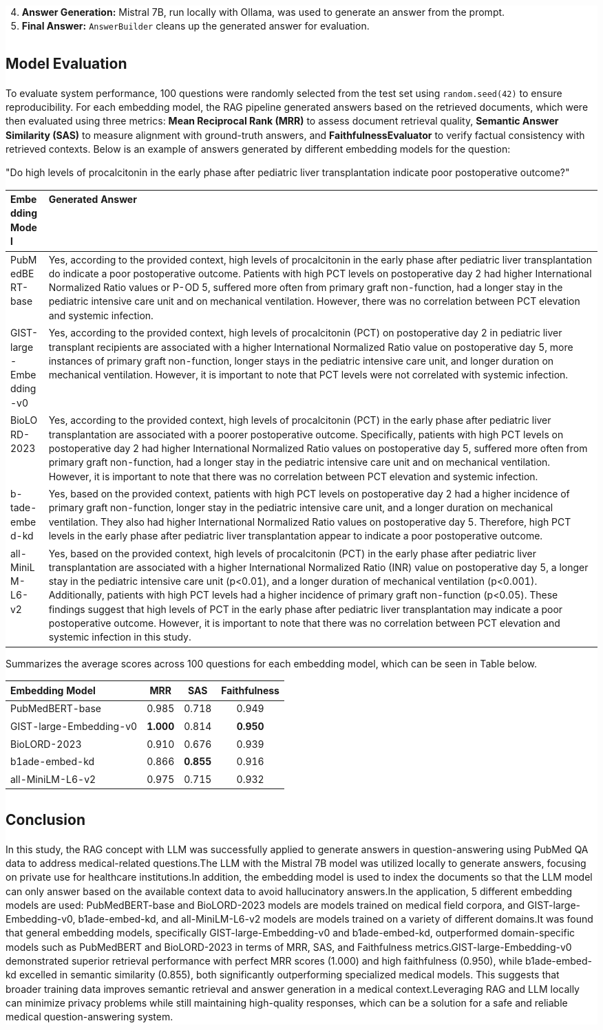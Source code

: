 4. **Answer Generation:** Mistral 7B, run locally with Ollama, was used to generate an answer from the prompt.
5. **Final Answer:** `AnswerBuilder` cleans up the generated answer for evaluation.

## Model Evaluation

To evaluate system performance, 100 questions were randomly selected from the test set using `random.seed(42)` to ensure reproducibility. For each embedding model, the RAG pipeline generated answers based on the retrieved documents, which were then evaluated using three metrics: **Mean Reciprocal Rank (MRR)** to assess document retrieval quality, **Semantic Answer Similarity (SAS)** to measure alignment with ground-truth answers, and **FaithfulnessEvaluator** to verify factual consistency with retrieved contexts. Below is an example of answers generated by different embedding models for the question:

"Do high levels of procalcitonin in the early phase after pediatric liver transplantation indicate poor postoperative outcome?"

| Embedding Model | Generated Answer |
| :--- | :--- |
| PubMedBERT-base | Yes, according to the provided context, high levels of procalcitonin in the early phase after pediatric liver transplantation do indicate a poor postoperative outcome. Patients with high PCT levels on postoperative day 2 had higher International Normalized Ratio values or P-OD 5, suffered more often from primary graft non-function, had a longer stay in the pediatric intensive care unit and on mechanical ventilation. However, there was no correlation between PCT elevation and systemic infection. |
| GIST-large-Embedding-v0 | Yes, according to the provided context, high levels of procalcitonin (PCT) on postoperative day 2 in pediatric liver transplant recipients are associated with a higher International Normalized Ratio value on postoperative day 5, more instances of primary graft non-function, longer stays in the pediatric intensive care unit, and longer duration on mechanical ventilation. However, it is important to note that PCT levels were not correlated with systemic infection. |
| BioLORD-2023 | Yes, according to the provided context, high levels of procalcitonin (PCT) in the early phase after pediatric liver transplantation are associated with a poorer postoperative outcome. Specifically, patients with high PCT levels on postoperative day 2 had higher International Normalized Ratio values on postoperative day 5, suffered more often from primary graft non-function, had a longer stay in the pediatric intensive care unit and on mechanical ventilation. However, it is important to note that there was no correlation between PCT elevation and systemic infection. |
| b-tade-embed-kd | Yes, based on the provided context, patients with high PCT levels on postoperative day 2 had a higher incidence of primary graft non-function, longer stay in the pediatric intensive care unit, and a longer duration on mechanical ventilation. They also had higher International Normalized Ratio values on postoperative day 5. Therefore, high PCT levels in the early phase after pediatric liver transplantation appear to indicate a poor postoperative outcome. |
| all-MiniLM-L6-v2 | Yes, based on the provided context, high levels of procalcitonin (PCT) in the early phase after pediatric liver transplantation are associated with a higher International Normalized Ratio (INR) value on postoperative day 5, a longer stay in the pediatric intensive care unit (p<0.01), and a longer duration of mechanical ventilation (p<0.001). Additionally, patients with high PCT levels had a higher incidence of primary graft non-function (p<0.05). These findings suggest that high levels of PCT in the early phase after pediatric liver transplantation may indicate a poor postoperative outcome. However, it is important to note that there was no correlation between PCT elevation and systemic infection in this study. |

Summarizes the average scores across 100 questions for each embedding model, which can be seen in Table below.

| Embedding Model | MRR | SAS | Faithfulness |
| :--- | :---: | :---: | :---: |
| PubMedBERT-base | 0.985 | 0.718 | 0.949 |
| GIST-large-Embedding-v0 | **1.000** | 0.814 | **0.950** |
| BioLORD-2023 | 0.910 | 0.676 | 0.939 |
| b1ade-embed-kd | 0.866 | **0.855** | 0.916 |
| all-MiniLM-L6-v2 | 0.975 | 0.715 | 0.932 |

## Conclusion 
In this study, the RAG concept with LLM was successfully applied to generate answers in question-answering using PubMed QA data to address medical-related questions.The LLM with the Mistral 7B model was utilized locally to generate answers, focusing on private use for  healthcare  institutions.In  addition,  the  embedding  model  is  used  to  index  the  documents  so  that  the  LLM  model  can  only  answer based  on  the  available  context  data  to  avoid  hallucinatory  answers.In  the  application,  5  different  embedding  models  are  used: PubMedBERT-base  and  BioLORD-2023  models  are  models  trained  on  medical  field  corpora,  and  GIST-large-Embedding-v0,  b1ade-embed-kd,  and  all-MiniLM-L6-v2  models  are  models  trained  on  a  variety  of  different  domains.It  was  found  that  general  embedding models, specifically GIST-large-Embedding-v0 and b1ade-embed-kd, outperformed domain-specific models such as PubMedBERT and BioLORD-2023   in   terms   of   MRR,   SAS,   and   Faithfulness   metrics.GIST-large-Embedding-v0   demonstrated   superior   retrieval performance  with  perfect  MRR  scores  (1.000)  and  high  faithfulness  (0.950),  while  b1ade-embed-kd  excelled  in  semantic  similarity (0.855),  both  significantly  outperforming  specialized  medical  models. This  suggests  that  broader  training  data  improves  semantic retrieval  and  answer  generation  in  a  medical  context.Leveraging  RAG  and  LLM  locally  can  minimize  privacy  problems  while  still maintaining high-quality responses, which can be a solution for a safe and reliable medical question-answering system.
